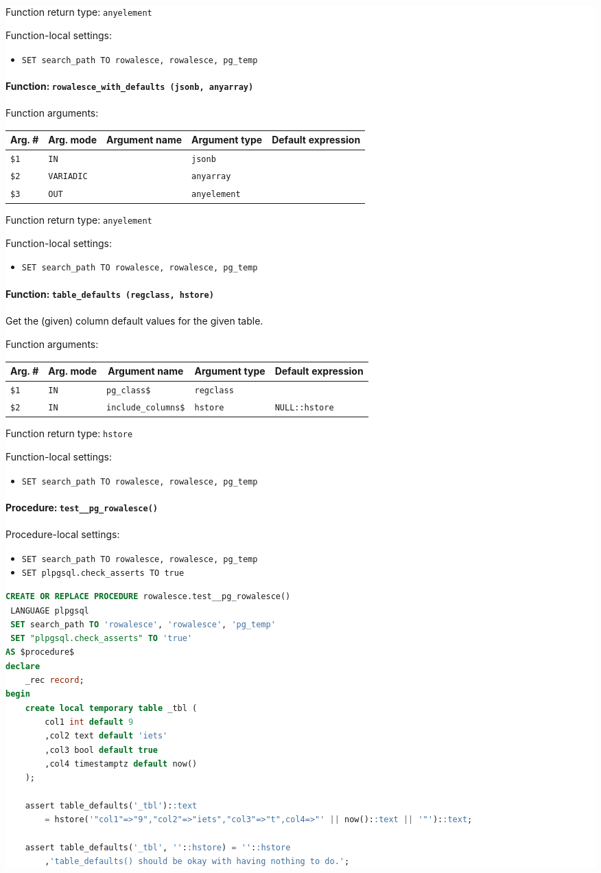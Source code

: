 Function return type: `anyelement`

Function-local settings:

  *  `SET search_path TO rowalesce, rowalesce, pg_temp`

#### Function: `rowalesce_with_defaults (jsonb, anyarray)`

Function arguments:

| Arg. # | Arg. mode  | Argument name                                                     | Argument type                                                        | Default expression  |
| ------ | ---------- | ----------------------------------------------------------------- | -------------------------------------------------------------------- | ------------------- |
|   `$1` |       `IN` |                                                                   | `jsonb`                                                              |  |
|   `$2` | `VARIADIC` |                                                                   | `anyarray`                                                           |  |
|   `$3` |      `OUT` |                                                                   | `anyelement`                                                         |  |

Function return type: `anyelement`

Function-local settings:

  *  `SET search_path TO rowalesce, rowalesce, pg_temp`

#### Function: `table_defaults (regclass, hstore)`

Get the (given) column default values for the given table.

Function arguments:

| Arg. # | Arg. mode  | Argument name                                                     | Argument type                                                        | Default expression  |
| ------ | ---------- | ----------------------------------------------------------------- | -------------------------------------------------------------------- | ------------------- |
|   `$1` |       `IN` | `pg_class$`                                                       | `regclass`                                                           |  |
|   `$2` |       `IN` | `include_columns$`                                                | `hstore`                                                             | `NULL::hstore` |

Function return type: `hstore`

Function-local settings:

  *  `SET search_path TO rowalesce, rowalesce, pg_temp`

#### Procedure: `test__pg_rowalesce()`

Procedure-local settings:

  *  `SET search_path TO rowalesce, rowalesce, pg_temp`
  *  `SET plpgsql.check_asserts TO true`

```sql
CREATE OR REPLACE PROCEDURE rowalesce.test__pg_rowalesce()
 LANGUAGE plpgsql
 SET search_path TO 'rowalesce', 'rowalesce', 'pg_temp'
 SET "plpgsql.check_asserts" TO 'true'
AS $procedure$
declare
    _rec record;
begin
    create local temporary table _tbl (
        col1 int default 9
        ,col2 text default 'iets'
        ,col3 bool default true
        ,col4 timestamptz default now()
    );

    assert table_defaults('_tbl')::text
        = hstore('"col1"=>"9","col2"=>"iets","col3"=>"t",col4=>"' || now()::text || '"')::text;

    assert table_defaults('_tbl', ''::hstore) = ''::hstore
        ,'table_defaults() should be okay with having nothing to do.';

```
